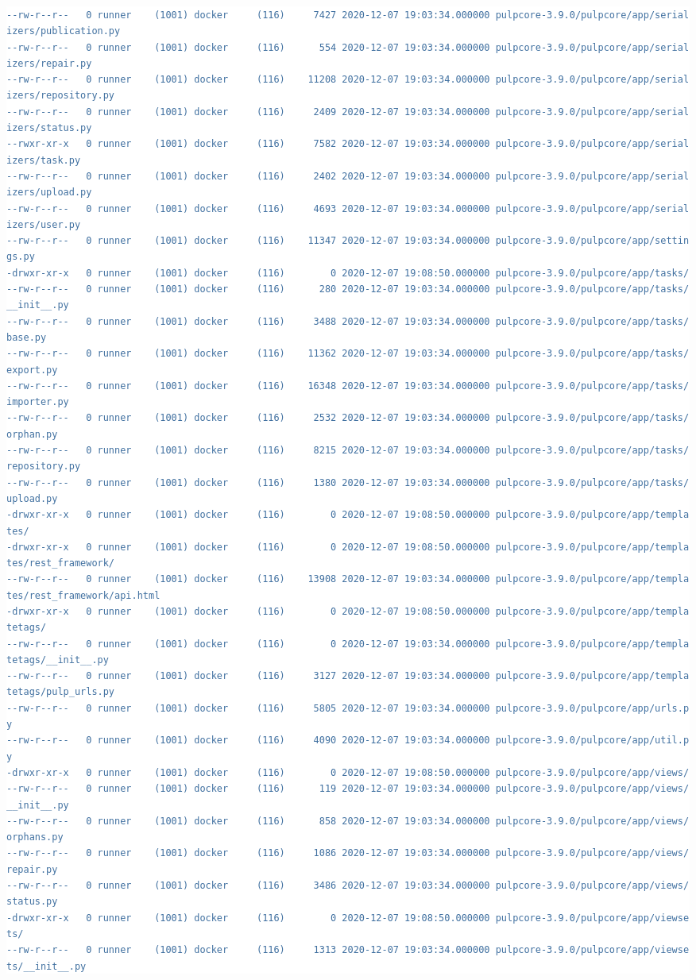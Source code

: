 ```diff
--rw-r--r--   0 runner    (1001) docker     (116)     7427 2020-12-07 19:03:34.000000 pulpcore-3.9.0/pulpcore/app/serializers/publication.py
--rw-r--r--   0 runner    (1001) docker     (116)      554 2020-12-07 19:03:34.000000 pulpcore-3.9.0/pulpcore/app/serializers/repair.py
--rw-r--r--   0 runner    (1001) docker     (116)    11208 2020-12-07 19:03:34.000000 pulpcore-3.9.0/pulpcore/app/serializers/repository.py
--rw-r--r--   0 runner    (1001) docker     (116)     2409 2020-12-07 19:03:34.000000 pulpcore-3.9.0/pulpcore/app/serializers/status.py
--rwxr-xr-x   0 runner    (1001) docker     (116)     7582 2020-12-07 19:03:34.000000 pulpcore-3.9.0/pulpcore/app/serializers/task.py
--rw-r--r--   0 runner    (1001) docker     (116)     2402 2020-12-07 19:03:34.000000 pulpcore-3.9.0/pulpcore/app/serializers/upload.py
--rw-r--r--   0 runner    (1001) docker     (116)     4693 2020-12-07 19:03:34.000000 pulpcore-3.9.0/pulpcore/app/serializers/user.py
--rw-r--r--   0 runner    (1001) docker     (116)    11347 2020-12-07 19:03:34.000000 pulpcore-3.9.0/pulpcore/app/settings.py
-drwxr-xr-x   0 runner    (1001) docker     (116)        0 2020-12-07 19:08:50.000000 pulpcore-3.9.0/pulpcore/app/tasks/
--rw-r--r--   0 runner    (1001) docker     (116)      280 2020-12-07 19:03:34.000000 pulpcore-3.9.0/pulpcore/app/tasks/__init__.py
--rw-r--r--   0 runner    (1001) docker     (116)     3488 2020-12-07 19:03:34.000000 pulpcore-3.9.0/pulpcore/app/tasks/base.py
--rw-r--r--   0 runner    (1001) docker     (116)    11362 2020-12-07 19:03:34.000000 pulpcore-3.9.0/pulpcore/app/tasks/export.py
--rw-r--r--   0 runner    (1001) docker     (116)    16348 2020-12-07 19:03:34.000000 pulpcore-3.9.0/pulpcore/app/tasks/importer.py
--rw-r--r--   0 runner    (1001) docker     (116)     2532 2020-12-07 19:03:34.000000 pulpcore-3.9.0/pulpcore/app/tasks/orphan.py
--rw-r--r--   0 runner    (1001) docker     (116)     8215 2020-12-07 19:03:34.000000 pulpcore-3.9.0/pulpcore/app/tasks/repository.py
--rw-r--r--   0 runner    (1001) docker     (116)     1380 2020-12-07 19:03:34.000000 pulpcore-3.9.0/pulpcore/app/tasks/upload.py
-drwxr-xr-x   0 runner    (1001) docker     (116)        0 2020-12-07 19:08:50.000000 pulpcore-3.9.0/pulpcore/app/templates/
-drwxr-xr-x   0 runner    (1001) docker     (116)        0 2020-12-07 19:08:50.000000 pulpcore-3.9.0/pulpcore/app/templates/rest_framework/
--rw-r--r--   0 runner    (1001) docker     (116)    13908 2020-12-07 19:03:34.000000 pulpcore-3.9.0/pulpcore/app/templates/rest_framework/api.html
-drwxr-xr-x   0 runner    (1001) docker     (116)        0 2020-12-07 19:08:50.000000 pulpcore-3.9.0/pulpcore/app/templatetags/
--rw-r--r--   0 runner    (1001) docker     (116)        0 2020-12-07 19:03:34.000000 pulpcore-3.9.0/pulpcore/app/templatetags/__init__.py
--rw-r--r--   0 runner    (1001) docker     (116)     3127 2020-12-07 19:03:34.000000 pulpcore-3.9.0/pulpcore/app/templatetags/pulp_urls.py
--rw-r--r--   0 runner    (1001) docker     (116)     5805 2020-12-07 19:03:34.000000 pulpcore-3.9.0/pulpcore/app/urls.py
--rw-r--r--   0 runner    (1001) docker     (116)     4090 2020-12-07 19:03:34.000000 pulpcore-3.9.0/pulpcore/app/util.py
-drwxr-xr-x   0 runner    (1001) docker     (116)        0 2020-12-07 19:08:50.000000 pulpcore-3.9.0/pulpcore/app/views/
--rw-r--r--   0 runner    (1001) docker     (116)      119 2020-12-07 19:03:34.000000 pulpcore-3.9.0/pulpcore/app/views/__init__.py
--rw-r--r--   0 runner    (1001) docker     (116)      858 2020-12-07 19:03:34.000000 pulpcore-3.9.0/pulpcore/app/views/orphans.py
--rw-r--r--   0 runner    (1001) docker     (116)     1086 2020-12-07 19:03:34.000000 pulpcore-3.9.0/pulpcore/app/views/repair.py
--rw-r--r--   0 runner    (1001) docker     (116)     3486 2020-12-07 19:03:34.000000 pulpcore-3.9.0/pulpcore/app/views/status.py
-drwxr-xr-x   0 runner    (1001) docker     (116)        0 2020-12-07 19:08:50.000000 pulpcore-3.9.0/pulpcore/app/viewsets/
--rw-r--r--   0 runner    (1001) docker     (116)     1313 2020-12-07 19:03:34.000000 pulpcore-3.9.0/pulpcore/app/viewsets/__init__.py
```
